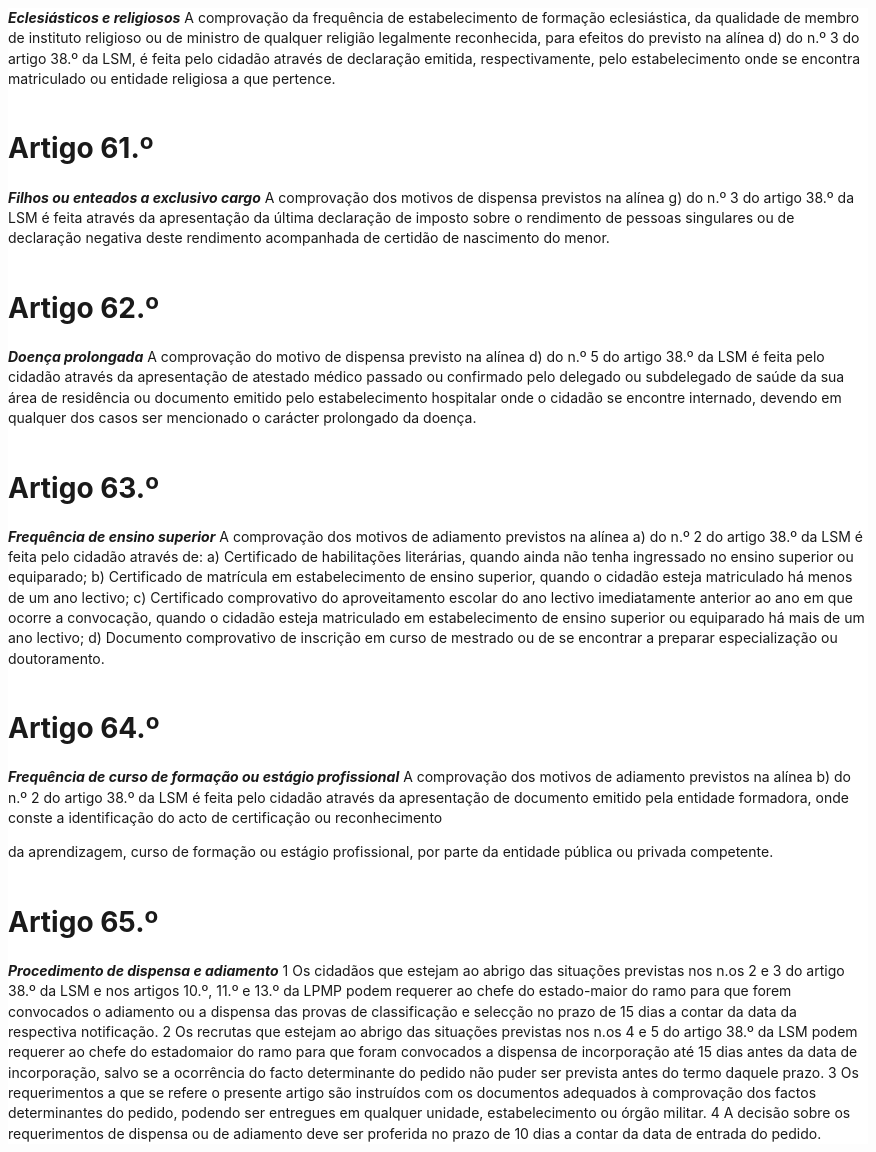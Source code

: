**_Eclesiásticos e religiosos_** A comprovação da frequência de estabelecimento de formação eclesiástica, da qualidade de membro de instituto religioso ou de ministro de qualquer religião legalmente reconhecida, para efeitos do previsto na alínea d) do n.º 3 do artigo 38.º da LSM, é feita pelo cidadão através de declaração emitida, respectivamente, pelo estabelecimento onde se encontra matriculado ou entidade religiosa a que pertence. 

# Artigo 61.º 

**_Filhos ou enteados a exclusivo cargo_** A comprovação dos motivos de dispensa previstos na alínea g) do n.º 3 do artigo 38.º da LSM é feita através da apresentação da última declaração de imposto sobre o rendimento de pessoas singulares ou de declaração negativa deste rendimento acompanhada de certidão de nascimento do menor. 

# Artigo 62.º 

**_Doença prolongada_** A comprovação do motivo de dispensa previsto na alínea d) do n.º 5 do artigo 38.º da LSM é feita pelo cidadão através da apresentação de atestado médico passado ou confirmado pelo delegado ou subdelegado de saúde da sua área de residência ou documento emitido pelo estabelecimento hospitalar onde o cidadão se encontre internado, devendo em qualquer dos casos ser mencionado o carácter prolongado da doença. 

# Artigo 63.º 

**_Frequência de ensino superior_** A comprovação dos motivos de adiamento previstos na alínea a) do n.º 2 do artigo 38.º da LSM é feita pelo cidadão através de: a) Certificado de habilitações literárias, quando ainda não tenha ingressado no ensino superior ou equiparado; b) Certificado de matrícula em estabelecimento de ensino superior, quando o cidadão esteja matriculado há menos de um ano lectivo; c) Certificado comprovativo do aproveitamento escolar do ano lectivo imediatamente anterior ao ano em que ocorre a convocação, quando o cidadão esteja matriculado em estabelecimento de ensino superior ou equiparado há mais de um ano lectivo; d) Documento comprovativo de inscrição em curso de mestrado ou de se encontrar a preparar especialização ou doutoramento. 

# Artigo 64.º 

**_Frequência de curso de formação ou estágio profissional_** A comprovação dos motivos de adiamento previstos na alínea b) do n.º 2 do artigo 38.º da LSM é feita pelo cidadão através da apresentação de documento emitido pela entidade formadora, onde conste a identificação do acto de certificação ou reconhecimento 


da aprendizagem, curso de formação ou estágio profissional, por parte da entidade pública ou privada competente. 

# Artigo 65.º 

**_Procedimento de dispensa e adiamento_** 1 Os cidadãos que estejam ao abrigo das situações previstas nos n.os 2 e 3 do artigo 38.º da LSM e nos artigos 10.º, 11.º e 13.º da LPMP podem requerer ao chefe do estado-maior do ramo para que forem convocados o adiamento ou a dispensa das provas de classificação e selecção no prazo de 15 dias a contar da data da respectiva notificação. 2 Os recrutas que estejam ao abrigo das situações previstas nos n.os 4 e 5 do artigo 38.º da LSM podem requerer ao chefe do estadomaior do ramo para que foram convocados a dispensa de incorporação até 15 dias antes da data de incorporação, salvo se a ocorrência do facto determinante do pedido não puder ser prevista antes do termo daquele prazo. 3 Os requerimentos a que se refere o presente artigo são instruídos com os documentos adequados à comprovação dos factos determinantes do pedido, podendo ser entregues em qualquer unidade, estabelecimento ou órgão militar. 4 A decisão sobre os requerimentos de dispensa ou de adiamento deve ser proferida no prazo de 10 dias a contar da data de entrada do pedido. 
